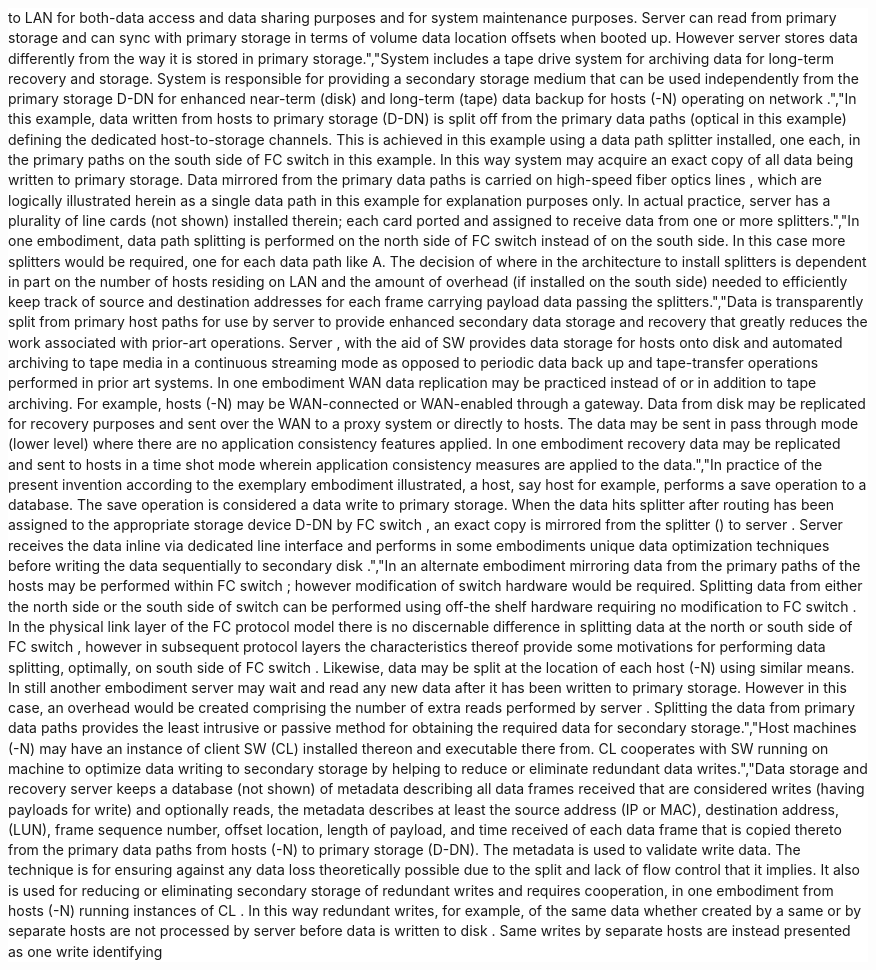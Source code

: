 to LAN  for both-data access and data sharing purposes and for system maintenance purposes. Server  can read from primary storage and can sync with primary storage in terms of volume data location offsets when booted up. However server  stores data differently from the way it is stored in primary storage.","System  includes a tape drive system  for archiving data for long-term recovery and storage. System  is responsible for providing a secondary storage medium that can be used independently from the primary storage D-DN for enhanced near-term (disk) and long-term (tape) data backup for hosts  (-N) operating on network .","In this example, data written from hosts to primary storage (D-DN) is split off from the primary data paths (optical in this example) defining the dedicated host-to-storage channels. This is achieved in this example using a data path splitter  installed, one each, in the primary paths on the south side of FC switch  in this example. In this way system  may acquire an exact copy of all data being written to primary storage. Data mirrored from the primary data paths is carried on high-speed fiber optics lines , which are logically illustrated herein as a single data path in this example for explanation purposes only. In actual practice, server  has a plurality of line cards (not shown) installed therein; each card ported and assigned to receive data from one or more splitters.","In one embodiment, data path splitting is performed on the north side of FC switch instead of on the south side. In this case more splitters would be required, one for each data path like A. The decision of where in the architecture to install splitters  is dependent in part on the number of hosts residing on LAN  and the amount of overhead (if installed on the south side) needed to efficiently keep track of source and destination addresses for each frame carrying payload data passing the splitters.","Data is transparently split from primary host paths for use by server  to provide enhanced secondary data storage and recovery that greatly reduces the work associated with prior-art operations. Server , with the aid of SW  provides data storage for hosts onto disk  and automated archiving to tape media  in a continuous streaming mode as opposed to periodic data back up and tape-transfer operations performed in prior art systems. In one embodiment WAN data replication may be practiced instead of or in addition to tape archiving. For example, hosts (-N) may be WAN-connected or WAN-enabled through a gateway. Data from disk  may be replicated for recovery purposes and sent over the WAN to a proxy system or directly to hosts. The data may be sent in pass through mode (lower level) where there are no application consistency features applied. In one embodiment recovery data may be replicated and sent to hosts in a time shot mode wherein application consistency measures are applied to the data.","In practice of the present invention according to the exemplary embodiment illustrated, a host, say host  for example, performs a save operation to a database. The save operation is considered a data write to primary storage. When the data hits splitter  after routing has been assigned to the appropriate storage device D-DN by FC switch , an exact copy is mirrored from the splitter () to server . Server  receives the data inline via dedicated line interface and performs in some embodiments unique data optimization techniques before writing the data sequentially to secondary disk .","In an alternate embodiment mirroring data from the primary paths of the hosts may be performed within FC switch ; however modification of switch hardware would be required. Splitting data from either the north side or the south side of switch  can be performed using off-the shelf hardware requiring no modification to FC switch . In the physical link layer of the FC protocol model there is no discernable difference in splitting data at the north or south side of FC switch , however in subsequent protocol layers the characteristics thereof provide some motivations for performing data splitting, optimally, on south side of FC switch . Likewise, data may be split at the location of each host  (-N) using similar means. In still another embodiment server  may wait and read any new data after it has been written to primary storage. However in this case, an overhead would be created comprising the number of extra reads performed by server . Splitting the data from primary data paths provides the least intrusive or passive method for obtaining the required data for secondary storage.","Host machines  (-N) may have an instance of client SW (CL)  installed thereon and executable there from. CL  cooperates with SW  running on machine  to optimize data writing to secondary storage by helping to reduce or eliminate redundant data writes.","Data storage and recovery server  keeps a database (not shown) of metadata describing all data frames received that are considered writes (having payloads for write) and optionally reads, the metadata describes at least the source address (IP or MAC), destination address, (LUN), frame sequence number, offset location, length of payload, and time received of each data frame that is copied thereto from the primary data paths from hosts  (-N) to primary storage (D-DN). The metadata is used to validate write data. The technique is for ensuring against any data loss theoretically possible due to the split and lack of flow control that it implies. It also is used for reducing or eliminating secondary storage of redundant writes and requires cooperation, in one embodiment from hosts  (-N) running instances of CL . In this way redundant writes, for example, of the same data whether created by a same or by separate hosts are not processed by server  before data is written to disk . Same writes by separate hosts are instead presented as one write identifying